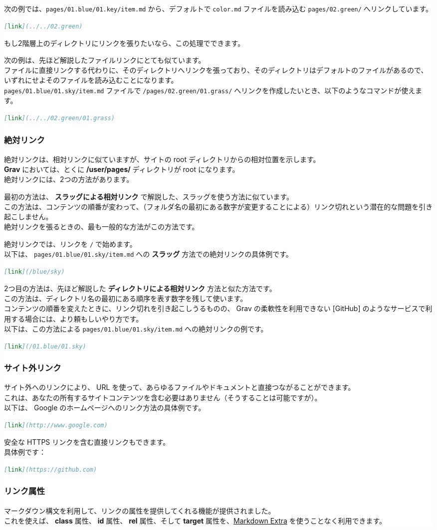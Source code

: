 次の例では、`pages/01.blue/01.key/item.md` から、デフォルトで `color.md` ファイルを読み込む `pages/02.green/` へリンクしています。

```markdown
[link](../../02.green)
```

もし2階層上のディレクトリにリンクを張りたいなら、この処理でできます。

次の例は、先ほど解説したファイルリンクにとても似ています。  
ファイルに直接リンクする代わりに、そのディレクトリへリンクを張っており、そのディレクトリはデフォルトのファイルがあるので、いずれにせよそのファイルを読み込むことになります。  
`pages/01.blue/01.sky/item.md` ファイルで `/pages/02.green/01.grass/` へリンクを作成したいとき、以下のようなコマンドが使えます。

```markdown
[link](../../02.green/01.grass)
```

<h3 id="absolute">絶対リンク</h3>

絶対リンクは、相対リンクに似ていますが、サイトの root ディレクトリからの相対位置を示します。  
**Grav** においては、とくに **/user/pages/** ディレクトリが root になります。  
絶対リンクには、2つの方法があります。

最初の方法は、 **スラッグによる相対リンク** で解説した、スラッグを使う方法に似ています。  
この方法は、コンテンツの順番が変わって、（フォルダ名の最初にある数字が変更することによる）リンク切れという潜在的な問題を引き起こしません。  
絶対リンクを張るときの、最も一般的な方法がこの方法です。

絶対リンクでは、リンクを `/` で始めます。  
以下は、 `pages/01.blue/01.sky/item.md` への **スラッグ** 方法での絶対リンクの具体例です。

```markdown
[link](/blue/sky)
```

2つ目の方法は、先ほど解説した **ディレクトリによる相対リンク** 方法と似た方法です。  
この方法は、ディレクトリ名の最初にある順序を表す数字を残して使います。  
コンテンツの順番を変えたときに、リンク切れを引き起こしうるものの、 Grav の柔軟性を利用できない [GitHub] のようなサービスで利用する場合には、より頼もしいやり方です。  
以下は、この方法による `pages/01.blue/01.sky/item.md` への絶対リンクの例です。

```markdown
[link](/01.blue/01.sky)
```

<h3 id="remote">サイト外リンク</h3>

サイト外へのリンクにより、 URL を使って、あらゆるファイルやドキュメントと直接つながることができます。  
これは、あなたの所有するサイトコンテンツを含む必要はありません（そうすることは可能ですが）。  
以下は、 Google のホームページへのリンク方法の具体例です。

```markdown
[link](http://www.google.com)
```

安全な HTTPS リンクを含む直接リンクもできます。  
具体例です：

```markdown
[link](https://github.com)
```

<h3 id="link-attributes">リンク属性</h3>

マークダウン構文を利用して、リンクの属性を提供してくれる機能が提供されました。  
これを使えば、 **class** 属性、 **id** 属性、 **rel** 属性、そして **target** 属性を、[Markdown Extra](https://michelf.ca/projects/php-markdown/extra/) を使うことなく利用できます。
